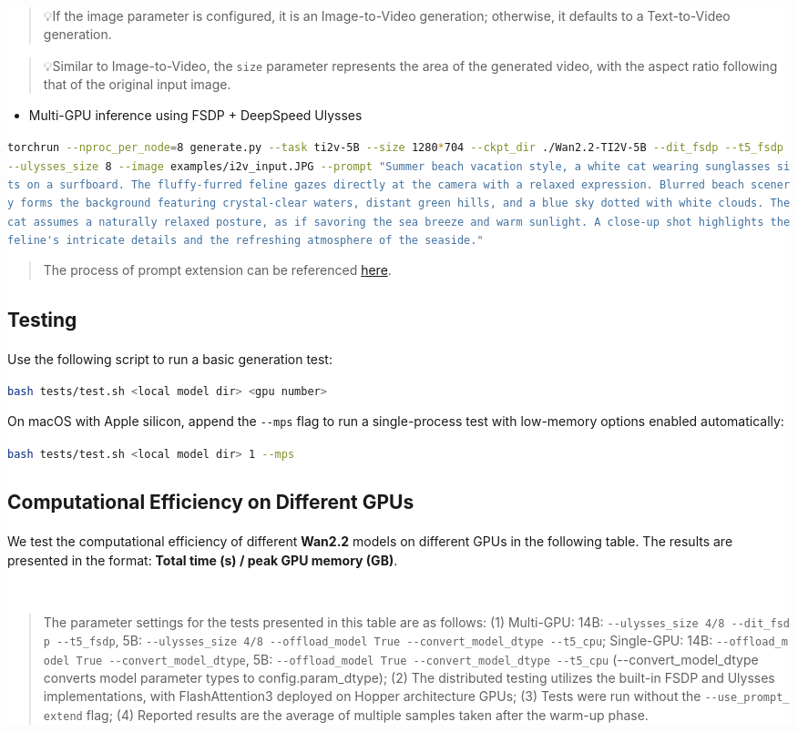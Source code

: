 > 💡If the image parameter is configured, it is an Image-to-Video generation; otherwise, it defaults to a Text-to-Video generation.

> 💡Similar to Image-to-Video, the `size` parameter represents the area of the generated video, with the aspect ratio following that of the original input image.


- Multi-GPU inference using FSDP + DeepSpeed Ulysses

```sh
torchrun --nproc_per_node=8 generate.py --task ti2v-5B --size 1280*704 --ckpt_dir ./Wan2.2-TI2V-5B --dit_fsdp --t5_fsdp --ulysses_size 8 --image examples/i2v_input.JPG --prompt "Summer beach vacation style, a white cat wearing sunglasses sits on a surfboard. The fluffy-furred feline gazes directly at the camera with a relaxed expression. Blurred beach scenery forms the background featuring crystal-clear waters, distant green hills, and a blue sky dotted with white clouds. The cat assumes a naturally relaxed posture, as if savoring the sea breeze and warm sunlight. A close-up shot highlights the feline's intricate details and the refreshing atmosphere of the seaside."
```

> The process of prompt extension can be referenced [here](#2-using-prompt-extention).

## Testing

Use the following script to run a basic generation test:

```bash
bash tests/test.sh <local model dir> <gpu number>
```

On macOS with Apple silicon, append the `--mps` flag to run a single-process test with low-memory options enabled automatically:

```bash
bash tests/test.sh <local model dir> 1 --mps
```

## Computational Efficiency on Different GPUs

We test the computational efficiency of different **Wan2.2** models on different GPUs in the following table. The results are presented in the format: **Total time (s) / peak GPU memory (GB)**.


<div align="center">
    <img src="assets/comp_effic.png" alt="" style="width: 80%;" />
</div>

> The parameter settings for the tests presented in this table are as follows:
> (1) Multi-GPU: 14B: `--ulysses_size 4/8 --dit_fsdp --t5_fsdp`, 5B: `--ulysses_size 4/8 --offload_model True --convert_model_dtype --t5_cpu`; Single-GPU: 14B: `--offload_model True --convert_model_dtype`, 5B: `--offload_model True --convert_model_dtype --t5_cpu`
(--convert_model_dtype converts model parameter types to config.param_dtype);
> (2) The distributed testing utilizes the built-in FSDP and Ulysses implementations, with FlashAttention3 deployed on Hopper architecture GPUs;
> (3) Tests were run without the `--use_prompt_extend` flag;
> (4) Reported results are the average of multiple samples taken after the warm-up phase.

